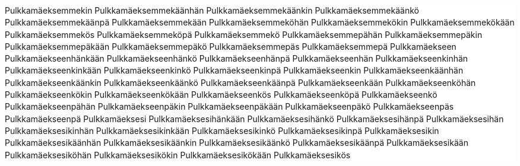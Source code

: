 Pulkkamäeksemmekin
Pulkkamäeksemmekäänhän
Pulkkamäeksemmekäänkin
Pulkkamäeksemmekäänkö
Pulkkamäeksemmekäänpä
Pulkkamäeksemmekään
Pulkkamäeksemmeköhän
Pulkkamäeksemmekökin
Pulkkamäeksemmekökään
Pulkkamäeksemmekös
Pulkkamäeksemmeköpä
Pulkkamäeksemmekö
Pulkkamäeksemmepähän
Pulkkamäeksemmepäkin
Pulkkamäeksemmepäkään
Pulkkamäeksemmepäkö
Pulkkamäeksemmepäs
Pulkkamäeksemmepä
Pulkkamäekseen
Pulkkamäekseenhänkään
Pulkkamäekseenhänkö
Pulkkamäekseenhänpä
Pulkkamäekseenhän
Pulkkamäekseenkinhän
Pulkkamäekseenkinkään
Pulkkamäekseenkinkö
Pulkkamäekseenkinpä
Pulkkamäekseenkin
Pulkkamäekseenkäänhän
Pulkkamäekseenkäänkin
Pulkkamäekseenkäänkö
Pulkkamäekseenkäänpä
Pulkkamäekseenkään
Pulkkamäekseenköhän
Pulkkamäekseenkökin
Pulkkamäekseenkökään
Pulkkamäekseenkös
Pulkkamäekseenköpä
Pulkkamäekseenkö
Pulkkamäekseenpähän
Pulkkamäekseenpäkin
Pulkkamäekseenpäkään
Pulkkamäekseenpäkö
Pulkkamäekseenpäs
Pulkkamäekseenpä
Pulkkamäeksesi
Pulkkamäeksesihänkään
Pulkkamäeksesihänkö
Pulkkamäeksesihänpä
Pulkkamäeksesihän
Pulkkamäeksesikinhän
Pulkkamäeksesikinkään
Pulkkamäeksesikinkö
Pulkkamäeksesikinpä
Pulkkamäeksesikin
Pulkkamäeksesikäänhän
Pulkkamäeksesikäänkin
Pulkkamäeksesikäänkö
Pulkkamäeksesikäänpä
Pulkkamäeksesikään
Pulkkamäeksesiköhän
Pulkkamäeksesikökin
Pulkkamäeksesikökään
Pulkkamäeksesikös